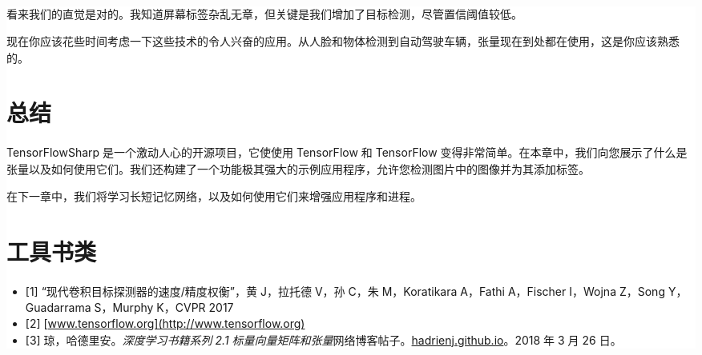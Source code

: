 看来我们的直觉是对的。我知道屏幕标签杂乱无章，但关键是我们增加了目标检测，尽管置信阈值较低。

现在你应该花些时间考虑一下这些技术的令人兴奋的应用。从人脸和物体检测到自动驾驶车辆，张量现在到处都在使用，这是你应该熟悉的。

# 总结

TensorFlowSharp 是一个激动人心的开源项目，它使使用 TensorFlow 和 TensorFlow 变得非常简单。在本章中，我们向您展示了什么是张量以及如何使用它们。我们还构建了一个功能极其强大的示例应用程序，允许您检测图片中的图像并为其添加标签。

在下一章中，我们将学习长短记忆网络，以及如何使用它们来增强应用程序和进程。

# 工具书类

*   [1] “现代卷积目标探测器的速度/精度权衡”，黄 J，拉托德 V，孙 C，朱 M，Koratikara A，Fathi A，Fischer I，Wojna Z，Song Y，Guadarrama S，Murphy K，CVPR 2017
*   [2] [www.tensorflow.org](http://www.tensorflow.org)
*   [3] 琼，哈德里安。*深度学习书籍系列 2.1 标量向量矩阵和张量*网络博客帖子。[hadrienj.github.io](http://hadrienj.github.io)。2018 年 3 月 26 日。